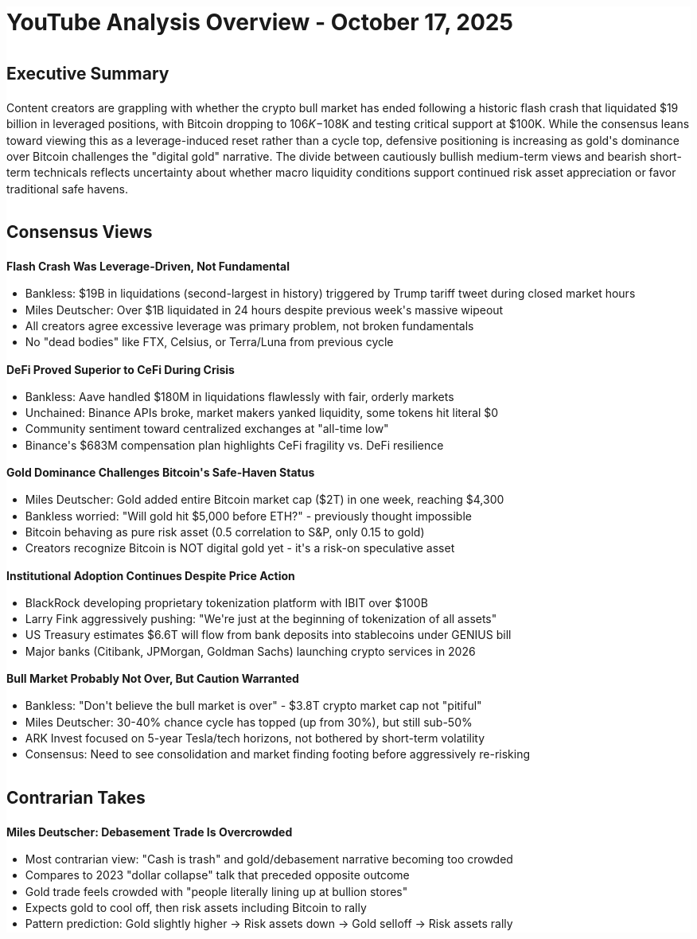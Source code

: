 # YouTube Analysis Overview - October 17, 2025

## Executive Summary
Content creators are grappling with whether the crypto bull market has ended following a historic flash crash that liquidated $19 billion in leveraged positions, with Bitcoin dropping to $106K-$108K and testing critical support at $100K. While the consensus leans toward viewing this as a leverage-induced reset rather than a cycle top, defensive positioning is increasing as gold's dominance over Bitcoin challenges the "digital gold" narrative. The divide between cautiously bullish medium-term views and bearish short-term technicals reflects uncertainty about whether macro liquidity conditions support continued risk asset appreciation or favor traditional safe havens.

## Consensus Views

**Flash Crash Was Leverage-Driven, Not Fundamental**
- Bankless: $19B in liquidations (second-largest in history) triggered by Trump tariff tweet during closed market hours
- Miles Deutscher: Over $1B liquidated in 24 hours despite previous week's massive wipeout
- All creators agree excessive leverage was primary problem, not broken fundamentals
- No "dead bodies" like FTX, Celsius, or Terra/Luna from previous cycle

**DeFi Proved Superior to CeFi During Crisis**
- Bankless: Aave handled $180M in liquidations flawlessly with fair, orderly markets
- Unchained: Binance APIs broke, market makers yanked liquidity, some tokens hit literal $0
- Community sentiment toward centralized exchanges at "all-time low"
- Binance's $683M compensation plan highlights CeFi fragility vs. DeFi resilience

**Gold Dominance Challenges Bitcoin's Safe-Haven Status**
- Miles Deutscher: Gold added entire Bitcoin market cap ($2T) in one week, reaching $4,300
- Bankless worried: "Will gold hit $5,000 before ETH?" - previously thought impossible
- Bitcoin behaving as pure risk asset (0.5 correlation to S&P, only 0.15 to gold)
- Creators recognize Bitcoin is NOT digital gold yet - it's a risk-on speculative asset

**Institutional Adoption Continues Despite Price Action**
- BlackRock developing proprietary tokenization platform with IBIT over $100B
- Larry Fink aggressively pushing: "We're just at the beginning of tokenization of all assets"
- US Treasury estimates $6.6T will flow from bank deposits into stablecoins under GENIUS bill
- Major banks (Citibank, JPMorgan, Goldman Sachs) launching crypto services in 2026

**Bull Market Probably Not Over, But Caution Warranted**
- Bankless: "Don't believe the bull market is over" - $3.8T crypto market cap not "pitiful"
- Miles Deutscher: 30-40% chance cycle has topped (up from 30%), but still sub-50%
- ARK Invest focused on 5-year Tesla/tech horizons, not bothered by short-term volatility
- Consensus: Need to see consolidation and market finding footing before aggressively re-risking

## Contrarian Takes

**Miles Deutscher: Debasement Trade Is Overcrowded**
- Most contrarian view: "Cash is trash" and gold/debasement narrative becoming too crowded
- Compares to 2023 "dollar collapse" talk that preceded opposite outcome
- Gold trade feels crowded with "people literally lining up at bullion stores"
- Expects gold to cool off, then risk assets including Bitcoin to rally
- Pattern prediction: Gold slightly higher → Risk assets down → Gold selloff → Risk assets rally
